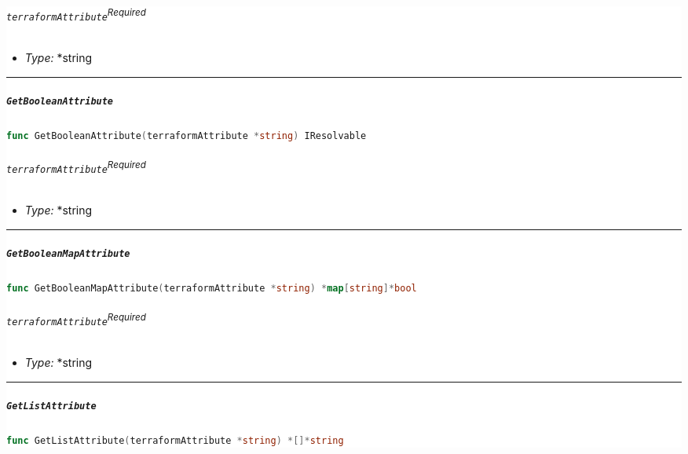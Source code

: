 ###### `terraformAttribute`<sup>Required</sup> <a name="terraformAttribute" id="@cdktf/provider-azurerm.relayHybridConnectionAuthorizationRule.RelayHybridConnectionAuthorizationRuleTimeoutsOutputReference.getAnyMapAttribute.parameter.terraformAttribute"></a>

- *Type:* *string

---

##### `GetBooleanAttribute` <a name="GetBooleanAttribute" id="@cdktf/provider-azurerm.relayHybridConnectionAuthorizationRule.RelayHybridConnectionAuthorizationRuleTimeoutsOutputReference.getBooleanAttribute"></a>

```go
func GetBooleanAttribute(terraformAttribute *string) IResolvable
```

###### `terraformAttribute`<sup>Required</sup> <a name="terraformAttribute" id="@cdktf/provider-azurerm.relayHybridConnectionAuthorizationRule.RelayHybridConnectionAuthorizationRuleTimeoutsOutputReference.getBooleanAttribute.parameter.terraformAttribute"></a>

- *Type:* *string

---

##### `GetBooleanMapAttribute` <a name="GetBooleanMapAttribute" id="@cdktf/provider-azurerm.relayHybridConnectionAuthorizationRule.RelayHybridConnectionAuthorizationRuleTimeoutsOutputReference.getBooleanMapAttribute"></a>

```go
func GetBooleanMapAttribute(terraformAttribute *string) *map[string]*bool
```

###### `terraformAttribute`<sup>Required</sup> <a name="terraformAttribute" id="@cdktf/provider-azurerm.relayHybridConnectionAuthorizationRule.RelayHybridConnectionAuthorizationRuleTimeoutsOutputReference.getBooleanMapAttribute.parameter.terraformAttribute"></a>

- *Type:* *string

---

##### `GetListAttribute` <a name="GetListAttribute" id="@cdktf/provider-azurerm.relayHybridConnectionAuthorizationRule.RelayHybridConnectionAuthorizationRuleTimeoutsOutputReference.getListAttribute"></a>

```go
func GetListAttribute(terraformAttribute *string) *[]*string
```
